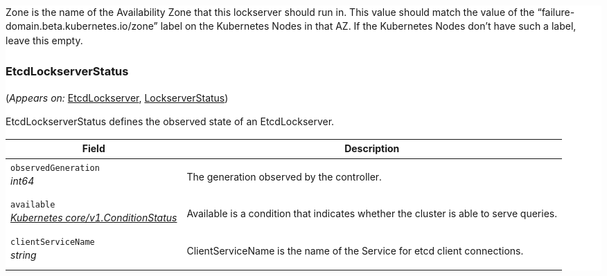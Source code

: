 </em>
</td>
<td>
<p>Zone is the name of the Availability Zone that this lockserver should run in.
This value should match the value of the &ldquo;failure-domain.beta.kubernetes.io/zone&rdquo;
label on the Kubernetes Nodes in that AZ.
If the Kubernetes Nodes don&rsquo;t have such a label, leave this empty.</p>
</td>
</tr>
</tbody>
</table>
<h3 id="planetscale.com/v2.EtcdLockserverStatus">EtcdLockserverStatus
</h3>
<p>
(<em>Appears on:</em>
<a href="#planetscale.com/v2.EtcdLockserver">EtcdLockserver</a>, 
<a href="#planetscale.com/v2.LockserverStatus">LockserverStatus</a>)
</p>
<p>
<p>EtcdLockserverStatus defines the observed state of an EtcdLockserver.</p>
</p>
<table class="table table-striped">
<thead class="thead-dark">
<tr>
<th>Field</th>
<th>Description</th>
</tr>
</thead>
<tbody>
<tr>
<td>
<code>observedGeneration</code><br>
<em>
int64
</em>
</td>
<td>
<p>The generation observed by the controller.</p>
</td>
</tr>
<tr>
<td>
<code>available</code><br>
<em>
<a href="https://kubernetes.io/docs/reference/generated/kubernetes-api/v1.32/#conditionstatus-v1-core">
Kubernetes core/v1.ConditionStatus
</a>
</em>
</td>
<td>
<p>Available is a condition that indicates whether the cluster is able to serve queries.</p>
</td>
</tr>
<tr>
<td>
<code>clientServiceName</code><br>
<em>
string
</em>
</td>
<td>
<p>ClientServiceName is the name of the Service for etcd client connections.</p>
</td>